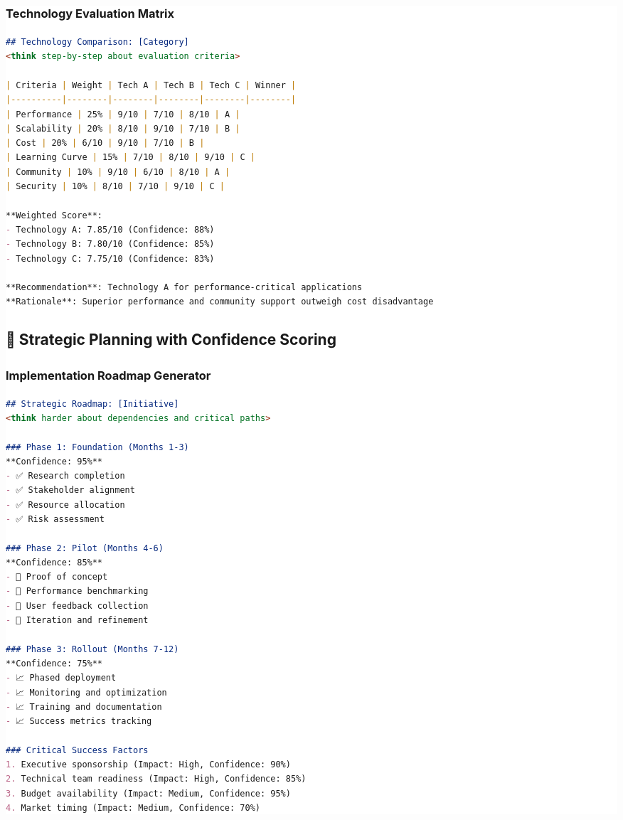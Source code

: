 ### Technology Evaluation Matrix
```markdown
## Technology Comparison: [Category]
<think step-by-step about evaluation criteria>

| Criteria | Weight | Tech A | Tech B | Tech C | Winner |
|----------|--------|--------|--------|--------|--------|
| Performance | 25% | 9/10 | 7/10 | 8/10 | A |
| Scalability | 20% | 8/10 | 9/10 | 7/10 | B |
| Cost | 20% | 6/10 | 9/10 | 7/10 | B |
| Learning Curve | 15% | 7/10 | 8/10 | 9/10 | C |
| Community | 10% | 9/10 | 6/10 | 8/10 | A |
| Security | 10% | 8/10 | 7/10 | 9/10 | C |

**Weighted Score**:
- Technology A: 7.85/10 (Confidence: 88%)
- Technology B: 7.80/10 (Confidence: 85%)
- Technology C: 7.75/10 (Confidence: 83%)

**Recommendation**: Technology A for performance-critical applications
**Rationale**: Superior performance and community support outweigh cost disadvantage
```

## 🎯 Strategic Planning with Confidence Scoring

### Implementation Roadmap Generator
```markdown
## Strategic Roadmap: [Initiative]
<think harder about dependencies and critical paths>

### Phase 1: Foundation (Months 1-3)
**Confidence: 95%**
- ✅ Research completion
- ✅ Stakeholder alignment
- ✅ Resource allocation
- ✅ Risk assessment

### Phase 2: Pilot (Months 4-6)
**Confidence: 85%**
- 🔄 Proof of concept
- 🔄 Performance benchmarking
- 🔄 User feedback collection
- 🔄 Iteration and refinement

### Phase 3: Rollout (Months 7-12)
**Confidence: 75%**
- 📈 Phased deployment
- 📈 Monitoring and optimization
- 📈 Training and documentation
- 📈 Success metrics tracking

### Critical Success Factors
1. Executive sponsorship (Impact: High, Confidence: 90%)
2. Technical team readiness (Impact: High, Confidence: 85%)
3. Budget availability (Impact: Medium, Confidence: 95%)
4. Market timing (Impact: Medium, Confidence: 70%)
```
